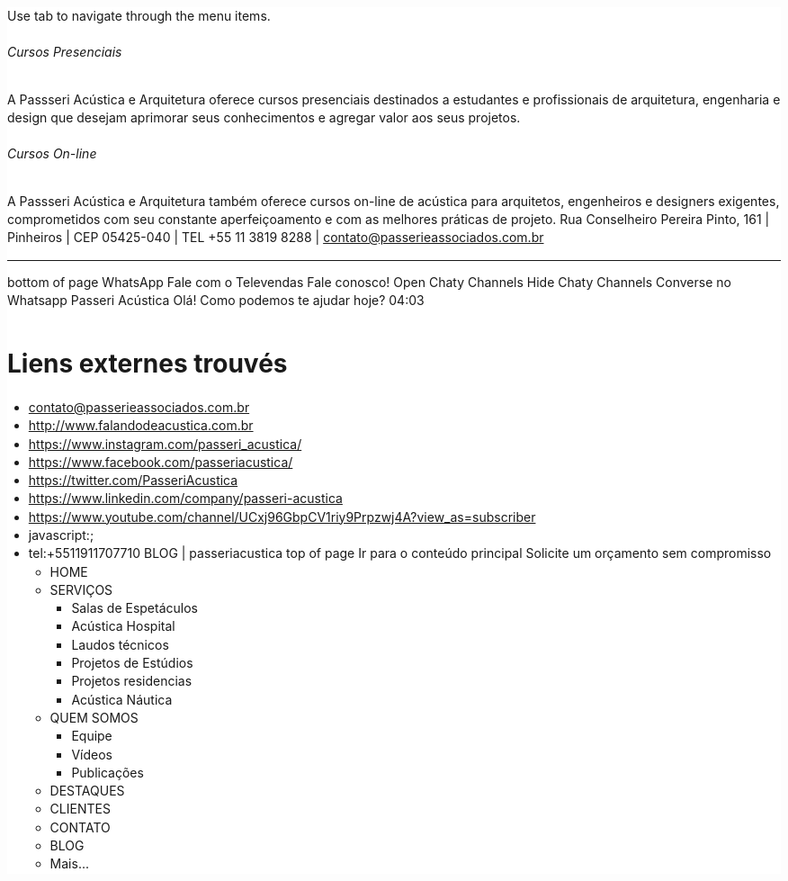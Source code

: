 
Use tab to navigate through the menu items.
###### Cursos Presenciais
A Passseri Acústica e Arquitetura oferece cursos presenciais destinados a estudantes e profissionais de arquitetura, engenharia e design que desejam aprimorar seus conhecimentos e agregar valor aos seus projetos.
###### Cursos On-line
A Passseri Acústica e Arquitetura também oferece cursos on-line de acústica para arquitetos, engenheiros e designers exigentes, comprometidos com seu constante aperfeiçoamento e com as melhores práticas de projeto.
Rua Conselheiro Pereira Pinto, 161 | Pinheiros | CEP 05425-040 | TEL +55 11 3819 8288 | contato@passerieassociados.com.br
  *   *   *   *   * 

>
bottom of page
WhatsApp
Fale com o Televendas
Fale conosco!
Open Chaty Channels
Hide Chaty Channels
Converse no Whatsapp
Passeri Acústica Olá! Como podemos te ajudar hoje? 04:03


# Liens externes trouvés
- contato@passerieassociados.com.br
- http://www.falandodeacustica.com.br
- https://www.instagram.com/passeri_acustica/
- https://www.facebook.com/passeriacustica/
- https://twitter.com/PasseriAcustica
- https://www.linkedin.com/company/passeri-acustica
- https://www.youtube.com/channel/UCxj96GbpCV1riy9Prpzwj4A?view_as=subscriber
- javascript:;
- tel:+5511911707710
BLOG | passeriacustica
top of page
Ir para o conteúdo principal
Solicite um orçamento sem compromisso
  * HOME
  * SERVIÇOS
    * Salas de Espetáculos
    * Acústica Hospital
    * Laudos técnicos
    * Projetos de Estúdios
    * Projetos residencias
    * Acústica Náutica
  * QUEM SOMOS
    * Equipe
    * Vídeos
    * Publicações
  * DESTAQUES
  * CLIENTES
  * CONTATO
  * BLOG
  * Mais...
